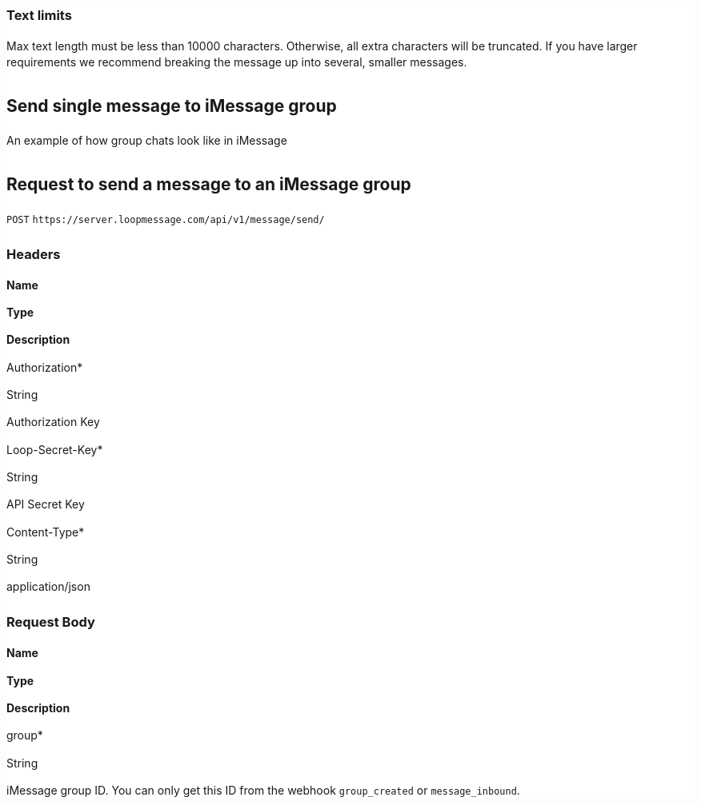 ### **Text limits**

Max text length must be less than 10000 characters. Otherwise, all extra characters will be truncated. If you have larger requirements we recommend breaking the message up into several, smaller messages.

## **Send single message to iMessage group**

An example of how group chats look like in iMessage

[](https://docs.loopmessage.com/~gitbook/image?url=https%3A%2F%2F119477745-files.gitbook.io%2F%7E%2Ffiles%2Fv0%2Fb%2Fgitbook-x-prod.appspot.com%2Fo%2Fspaces%252F-Mk3R2LHrqWic_8rX_Bp%252Fuploads%252F4Yxz76kFOVRMJYZKVEQr%252Fgroup_chat.png%3Falt%3Dmedia%26token%3D3d333a3a-93b4-4762-af78-a8f416ef62e2&width=768&dpr=4&quality=100&sign=2630a0ac&sv=2)

## **Request to send a message to an iMessage group**

`POST` `https://server.loopmessage.com/api/v1/message/send/`

### **Headers**

**Name**

**Type**

**Description**

Authorization*

String

Authorization Key

Loop-Secret-Key*

String

API Secret Key

Content-Type*

String

application/json

### **Request Body**

**Name**

**Type**

**Description**

group*

String

iMessage group ID. You can only get this ID from the webhook `group_created` or `message_inbound`.
